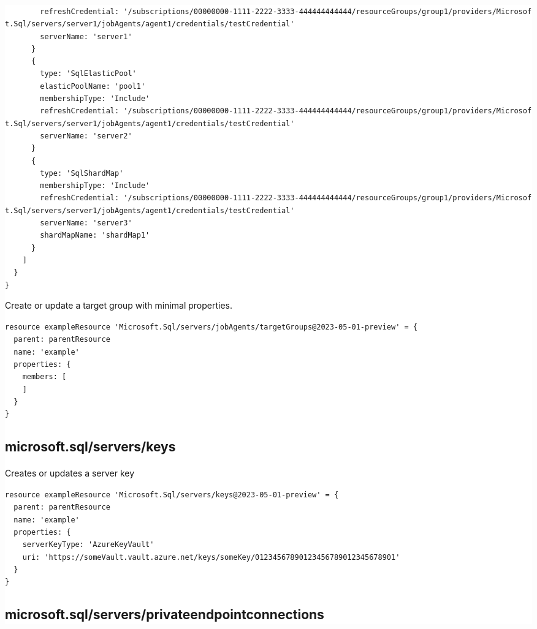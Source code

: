 ```bicep
        refreshCredential: '/subscriptions/00000000-1111-2222-3333-444444444444/resourceGroups/group1/providers/Microsoft.Sql/servers/server1/jobAgents/agent1/credentials/testCredential'
        serverName: 'server1'
      }
      {
        type: 'SqlElasticPool'
        elasticPoolName: 'pool1'
        membershipType: 'Include'
        refreshCredential: '/subscriptions/00000000-1111-2222-3333-444444444444/resourceGroups/group1/providers/Microsoft.Sql/servers/server1/jobAgents/agent1/credentials/testCredential'
        serverName: 'server2'
      }
      {
        type: 'SqlShardMap'
        membershipType: 'Include'
        refreshCredential: '/subscriptions/00000000-1111-2222-3333-444444444444/resourceGroups/group1/providers/Microsoft.Sql/servers/server1/jobAgents/agent1/credentials/testCredential'
        serverName: 'server3'
        shardMapName: 'shardMap1'
      }
    ]
  }
}
```

Create or update a target group with minimal properties.
```bicep
resource exampleResource 'Microsoft.Sql/servers/jobAgents/targetGroups@2023-05-01-preview' = {
  parent: parentResource 
  name: 'example'
  properties: {
    members: [
    ]
  }
}
```

## microsoft.sql/servers/keys

Creates or updates a server key
```bicep
resource exampleResource 'Microsoft.Sql/servers/keys@2023-05-01-preview' = {
  parent: parentResource 
  name: 'example'
  properties: {
    serverKeyType: 'AzureKeyVault'
    uri: 'https://someVault.vault.azure.net/keys/someKey/01234567890123456789012345678901'
  }
}
```

## microsoft.sql/servers/privateendpointconnections
